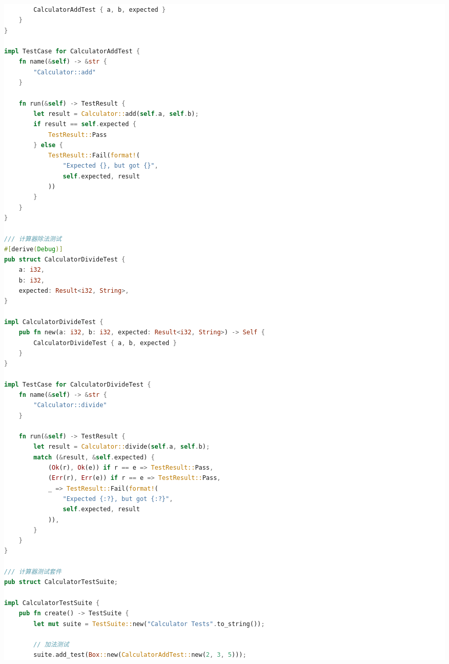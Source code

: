 ```rust
        CalculatorAddTest { a, b, expected }
    }
}

impl TestCase for CalculatorAddTest {
    fn name(&self) -> &str {
        "Calculator::add"
    }
    
    fn run(&self) -> TestResult {
        let result = Calculator::add(self.a, self.b);
        if result == self.expected {
            TestResult::Pass
        } else {
            TestResult::Fail(format!(
                "Expected {}, but got {}",
                self.expected, result
            ))
        }
    }
}

/// 计算器除法测试
#[derive(Debug)]
pub struct CalculatorDivideTest {
    a: i32,
    b: i32,
    expected: Result<i32, String>,
}

impl CalculatorDivideTest {
    pub fn new(a: i32, b: i32, expected: Result<i32, String>) -> Self {
        CalculatorDivideTest { a, b, expected }
    }
}

impl TestCase for CalculatorDivideTest {
    fn name(&self) -> &str {
        "Calculator::divide"
    }
    
    fn run(&self) -> TestResult {
        let result = Calculator::divide(self.a, self.b);
        match (&result, &self.expected) {
            (Ok(r), Ok(e)) if r == e => TestResult::Pass,
            (Err(r), Err(e)) if r == e => TestResult::Pass,
            _ => TestResult::Fail(format!(
                "Expected {:?}, but got {:?}",
                self.expected, result
            )),
        }
    }
}

/// 计算器测试套件
pub struct CalculatorTestSuite;

impl CalculatorTestSuite {
    pub fn create() -> TestSuite {
        let mut suite = TestSuite::new("Calculator Tests".to_string());
        
        // 加法测试
        suite.add_test(Box::new(CalculatorAddTest::new(2, 3, 5)));
```